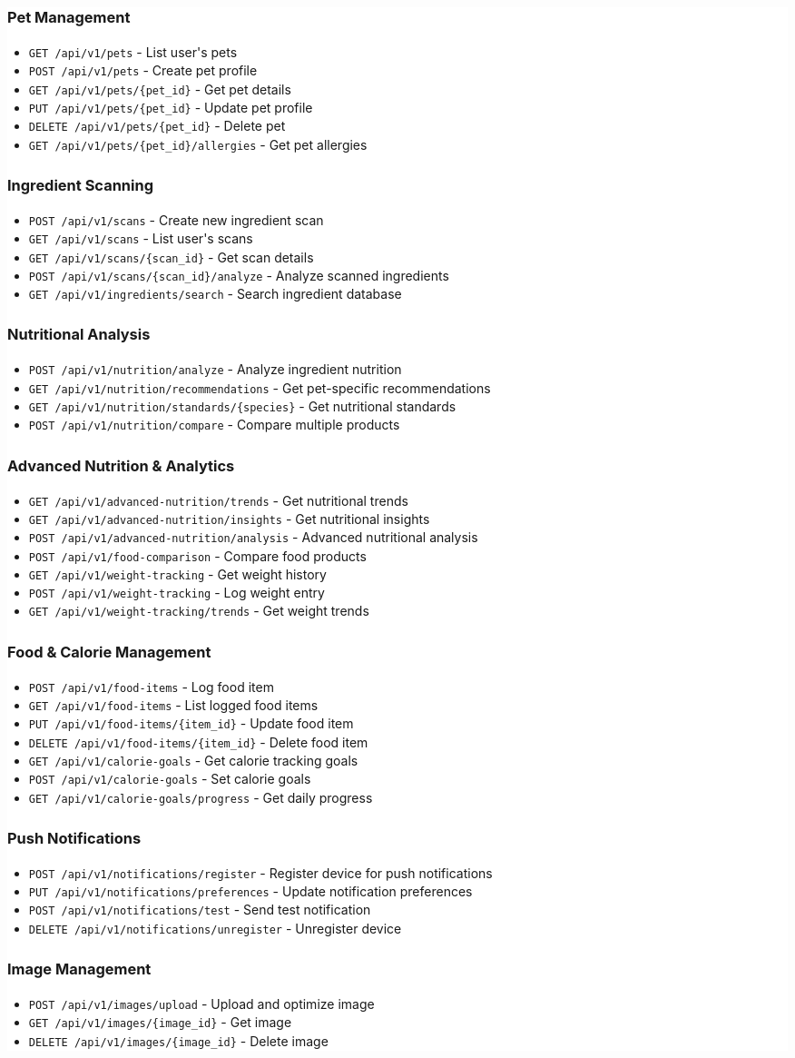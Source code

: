 ### Pet Management
- `GET /api/v1/pets` - List user's pets
- `POST /api/v1/pets` - Create pet profile
- `GET /api/v1/pets/{pet_id}` - Get pet details
- `PUT /api/v1/pets/{pet_id}` - Update pet profile
- `DELETE /api/v1/pets/{pet_id}` - Delete pet
- `GET /api/v1/pets/{pet_id}/allergies` - Get pet allergies

### Ingredient Scanning
- `POST /api/v1/scans` - Create new ingredient scan
- `GET /api/v1/scans` - List user's scans
- `GET /api/v1/scans/{scan_id}` - Get scan details
- `POST /api/v1/scans/{scan_id}/analyze` - Analyze scanned ingredients
- `GET /api/v1/ingredients/search` - Search ingredient database

### Nutritional Analysis
- `POST /api/v1/nutrition/analyze` - Analyze ingredient nutrition
- `GET /api/v1/nutrition/recommendations` - Get pet-specific recommendations
- `GET /api/v1/nutrition/standards/{species}` - Get nutritional standards
- `POST /api/v1/nutrition/compare` - Compare multiple products

### Advanced Nutrition & Analytics
- `GET /api/v1/advanced-nutrition/trends` - Get nutritional trends
- `GET /api/v1/advanced-nutrition/insights` - Get nutritional insights
- `POST /api/v1/advanced-nutrition/analysis` - Advanced nutritional analysis
- `POST /api/v1/food-comparison` - Compare food products
- `GET /api/v1/weight-tracking` - Get weight history
- `POST /api/v1/weight-tracking` - Log weight entry
- `GET /api/v1/weight-tracking/trends` - Get weight trends

### Food & Calorie Management
- `POST /api/v1/food-items` - Log food item
- `GET /api/v1/food-items` - List logged food items
- `PUT /api/v1/food-items/{item_id}` - Update food item
- `DELETE /api/v1/food-items/{item_id}` - Delete food item
- `GET /api/v1/calorie-goals` - Get calorie tracking goals
- `POST /api/v1/calorie-goals` - Set calorie goals
- `GET /api/v1/calorie-goals/progress` - Get daily progress

### Push Notifications
- `POST /api/v1/notifications/register` - Register device for push notifications
- `PUT /api/v1/notifications/preferences` - Update notification preferences
- `POST /api/v1/notifications/test` - Send test notification
- `DELETE /api/v1/notifications/unregister` - Unregister device

### Image Management
- `POST /api/v1/images/upload` - Upload and optimize image
- `GET /api/v1/images/{image_id}` - Get image
- `DELETE /api/v1/images/{image_id}` - Delete image
